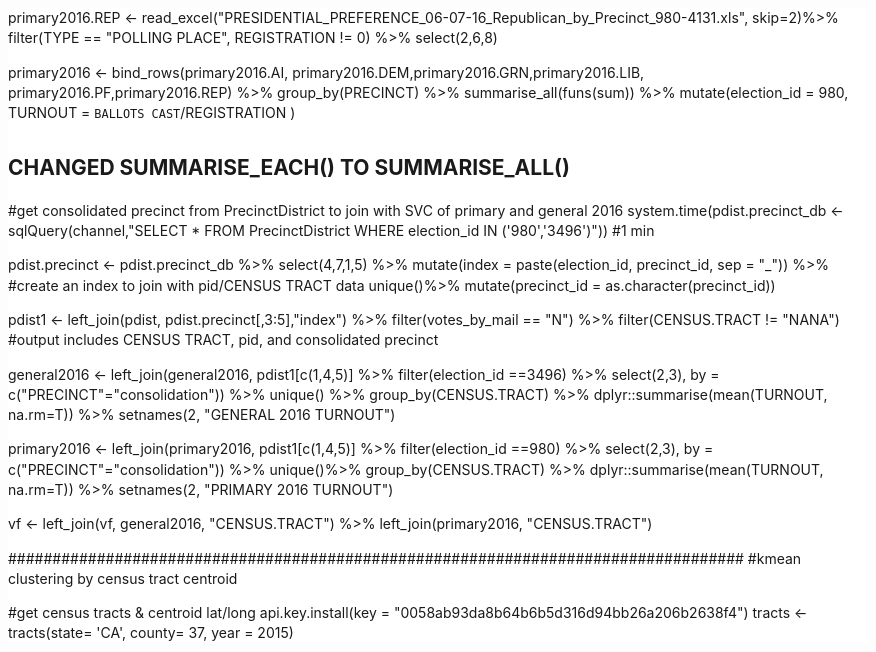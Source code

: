 primary2016.REP <- read_excel("PRESIDENTIAL_PREFERENCE_06-07-16_Republican_by_Precinct_980-4131.xls", skip=2)%>%
  filter(TYPE == "POLLING PLACE",
         REGISTRATION != 0) %>%
  select(2,6,8) 

primary2016 <- bind_rows(primary2016.AI, primary2016.DEM,primary2016.GRN,primary2016.LIB,
                         primary2016.PF,primary2016.REP) %>%
  group_by(PRECINCT) %>%
  summarise_all(funs(sum)) %>%
  mutate(election_id = 980,
         TURNOUT = `BALLOTS CAST`/REGISTRATION )
## CHANGED SUMMARISE_EACH() TO SUMMARISE_ALL()


#get consolidated precinct from PrecinctDistrict to join with SVC of primary and general 2016
system.time(pdist.precinct_db <- sqlQuery(channel,"SELECT * FROM PrecinctDistrict 
                                          WHERE election_id IN ('980','3496')")) #1 min

pdist.precinct <- pdist.precinct_db %>%
  select(4,7,1,5) %>% 
  mutate(index = paste(election_id, precinct_id, sep = "_"))  %>% 
  #create an index to join with pid/CENSUS TRACT data 
  unique()%>%
  mutate(precinct_id = as.character(precinct_id))

pdist1 <- left_join(pdist, pdist.precinct[,3:5],"index") %>%
  filter(votes_by_mail == "N") %>%
  filter(CENSUS.TRACT != "NANA")
#output includes CENSUS TRACT, pid, and consolidated precinct

general2016 <- left_join(general2016, 
                         pdist1[c(1,4,5)] %>% filter(election_id ==3496) %>% select(2,3), 
                         by = c("PRECINCT"="consolidation")) %>%
  unique() %>%
  group_by(CENSUS.TRACT) %>%
  dplyr::summarise(mean(TURNOUT, na.rm=T)) %>%
  setnames(2, "GENERAL 2016 TURNOUT")

primary2016 <- left_join(primary2016, 
                         pdist1[c(1,4,5)] %>% filter(election_id ==980) %>% select(2,3), 
                         by = c("PRECINCT"="consolidation")) %>%
  unique()%>%
  group_by(CENSUS.TRACT) %>%
  dplyr::summarise(mean(TURNOUT, na.rm=T)) %>%
  setnames(2, "PRIMARY 2016 TURNOUT")


vf <- left_join(vf, general2016, "CENSUS.TRACT") %>%
  left_join(primary2016, "CENSUS.TRACT")

###################################################################################
#kmean clustering by census tract centroid

#get census tracts & centroid lat/long
api.key.install(key = "0058ab93da8b64b6b5d316d94bb26a206b2638f4")
tracts <- tracts(state= 'CA', county= 37, year = 2015)

